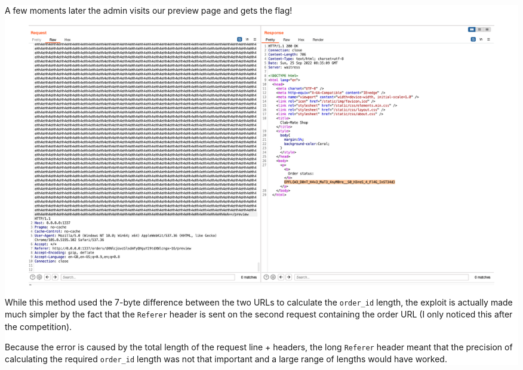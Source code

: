 
A few moments later the admin visits our preview page and gets the flag!

<figure><img src="../../.gitbook/assets/Screenshot 2022-09-25 at 4.35.27 PM.png" alt=""><figcaption></figcaption></figure>

While this method used the 7-byte difference between the two URLs to calculate the `order_id` length, the exploit is actually made much simpler by the fact that the `Referer` header is sent on the second request containing the order URL (I only noticed this after the competition).

Because the error is caused by the total length of the request line + headers, the long `Referer` header meant that the precision of calculating the required `order_id` length was not that important and a large range of lengths would have worked.

